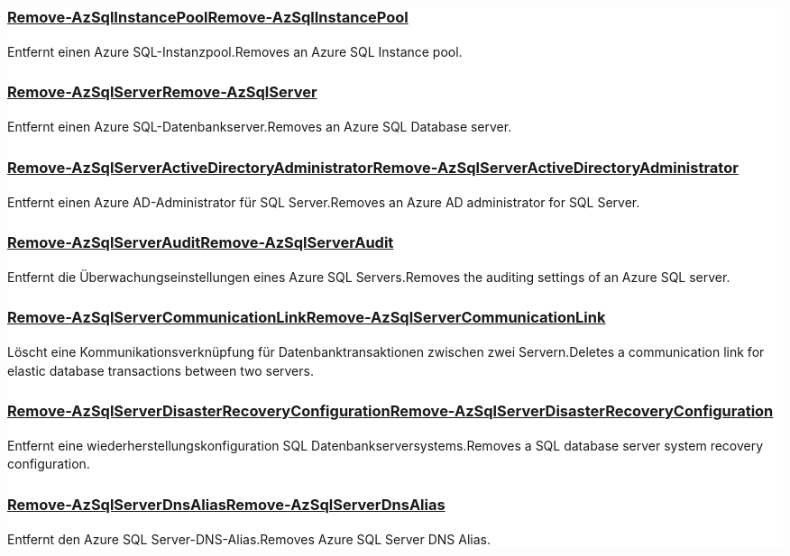 ### [<span data-ttu-id="dd44f-459">Remove-AzSqlInstancePool</span><span class="sxs-lookup"><span data-stu-id="dd44f-459">Remove-AzSqlInstancePool</span></span>](Remove-AzSqlInstancePool.md)
<span data-ttu-id="dd44f-460">Entfernt einen Azure SQL-Instanzpool.</span><span class="sxs-lookup"><span data-stu-id="dd44f-460">Removes an Azure SQL Instance pool.</span></span>

### [<span data-ttu-id="dd44f-461">Remove-AzSqlServer</span><span class="sxs-lookup"><span data-stu-id="dd44f-461">Remove-AzSqlServer</span></span>](Remove-AzSqlServer.md)
<span data-ttu-id="dd44f-462">Entfernt einen Azure SQL-Datenbankserver.</span><span class="sxs-lookup"><span data-stu-id="dd44f-462">Removes an Azure SQL Database server.</span></span>

### [<span data-ttu-id="dd44f-463">Remove-AzSqlServerActiveDirectoryAdministrator</span><span class="sxs-lookup"><span data-stu-id="dd44f-463">Remove-AzSqlServerActiveDirectoryAdministrator</span></span>](Remove-AzSqlServerActiveDirectoryAdministrator.md)
<span data-ttu-id="dd44f-464">Entfernt einen Azure AD-Administrator für SQL Server.</span><span class="sxs-lookup"><span data-stu-id="dd44f-464">Removes an Azure AD administrator for SQL Server.</span></span>

### [<span data-ttu-id="dd44f-465">Remove-AzSqlServerAudit</span><span class="sxs-lookup"><span data-stu-id="dd44f-465">Remove-AzSqlServerAudit</span></span>](Remove-AzSqlServerAudit.md)
<span data-ttu-id="dd44f-466">Entfernt die Überwachungseinstellungen eines Azure SQL Servers.</span><span class="sxs-lookup"><span data-stu-id="dd44f-466">Removes the auditing settings of an Azure SQL server.</span></span>

### [<span data-ttu-id="dd44f-467">Remove-AzSqlServerCommunicationLink</span><span class="sxs-lookup"><span data-stu-id="dd44f-467">Remove-AzSqlServerCommunicationLink</span></span>](Remove-AzSqlServerCommunicationLink.md)
<span data-ttu-id="dd44f-468">Löscht eine Kommunikationsverknüpfung für Datenbanktransaktionen zwischen zwei Servern.</span><span class="sxs-lookup"><span data-stu-id="dd44f-468">Deletes a communication link for elastic database transactions between two servers.</span></span>

### [<span data-ttu-id="dd44f-469">Remove-AzSqlServerDisasterRecoveryConfiguration</span><span class="sxs-lookup"><span data-stu-id="dd44f-469">Remove-AzSqlServerDisasterRecoveryConfiguration</span></span>](Remove-AzSqlServerDisasterRecoveryConfiguration.md)
<span data-ttu-id="dd44f-470">Entfernt eine wiederherstellungskonfiguration SQL Datenbankserversystems.</span><span class="sxs-lookup"><span data-stu-id="dd44f-470">Removes a SQL database server system recovery configuration.</span></span>

### [<span data-ttu-id="dd44f-471">Remove-AzSqlServerDnsAlias</span><span class="sxs-lookup"><span data-stu-id="dd44f-471">Remove-AzSqlServerDnsAlias</span></span>](Remove-AzSqlServerDnsAlias.md)
<span data-ttu-id="dd44f-472">Entfernt den Azure SQL Server-DNS-Alias.</span><span class="sxs-lookup"><span data-stu-id="dd44f-472">Removes Azure SQL Server DNS Alias.</span></span>
